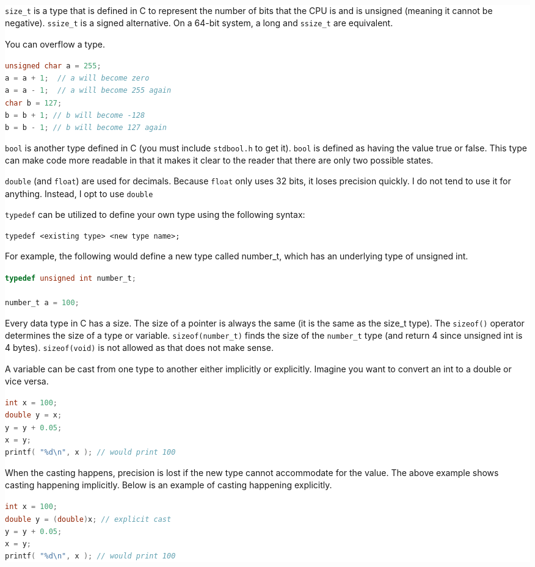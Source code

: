 `size_t` is a type that is defined in C to represent the number of bits that the CPU is and is unsigned (meaning it cannot be negative). `ssize_t` is a signed alternative.  On a 64-bit system, a long and `ssize_t` are equivalent.

You can overflow a type.

```c
unsigned char a = 255;
a = a + 1;  // a will become zero
a = a - 1;  // a will become 255 again
char b = 127;
b = b + 1; // b will become -128
b = b - 1; // b will become 127 again
```

`bool` is another type defined in C (you must include `stdbool.h` to get it). `bool` is defined as having the value true or false. This type can make code more readable in that it makes it clear to the reader that there are only two possible states.

`double` (and `float`) are used for decimals.  Because `float` only uses 32 bits, it loses precision quickly.  I do not tend to use it for anything.  Instead, I opt to use `double`

`typedef` can be utilized to define your own type using the following syntax:

```
typedef <existing type> <new type name>;
```

For example, the following would define a new type called number_t, which has an underlying type of unsigned int.
```c
typedef unsigned int number_t;

number_t a = 100;
```

Every data type in C has a size.  The size of a pointer is always the same (it is the same as the size_t type). The `sizeof()` operator determines the size of a type or variable. `sizeof(number_t)` finds the size of the `number_t` type (and return 4 since unsigned int is 4 bytes). `sizeof(void)` is not allowed as that does not make sense.

A variable can be cast from one type to another either implicitly or explicitly.  Imagine you want to convert an int to a double or vice versa.

```c
int x = 100;
double y = x;
y = y + 0.05;
x = y;
printf( "%d\n", x ); // would print 100
```

When the casting happens, precision is lost if the new type cannot accommodate for the value.  The above example shows casting happening implicitly.  Below is an example of casting happening explicitly.

```c
int x = 100;
double y = (double)x; // explicit cast
y = y + 0.05;
x = y;
printf( "%d\n", x ); // would print 100
```
